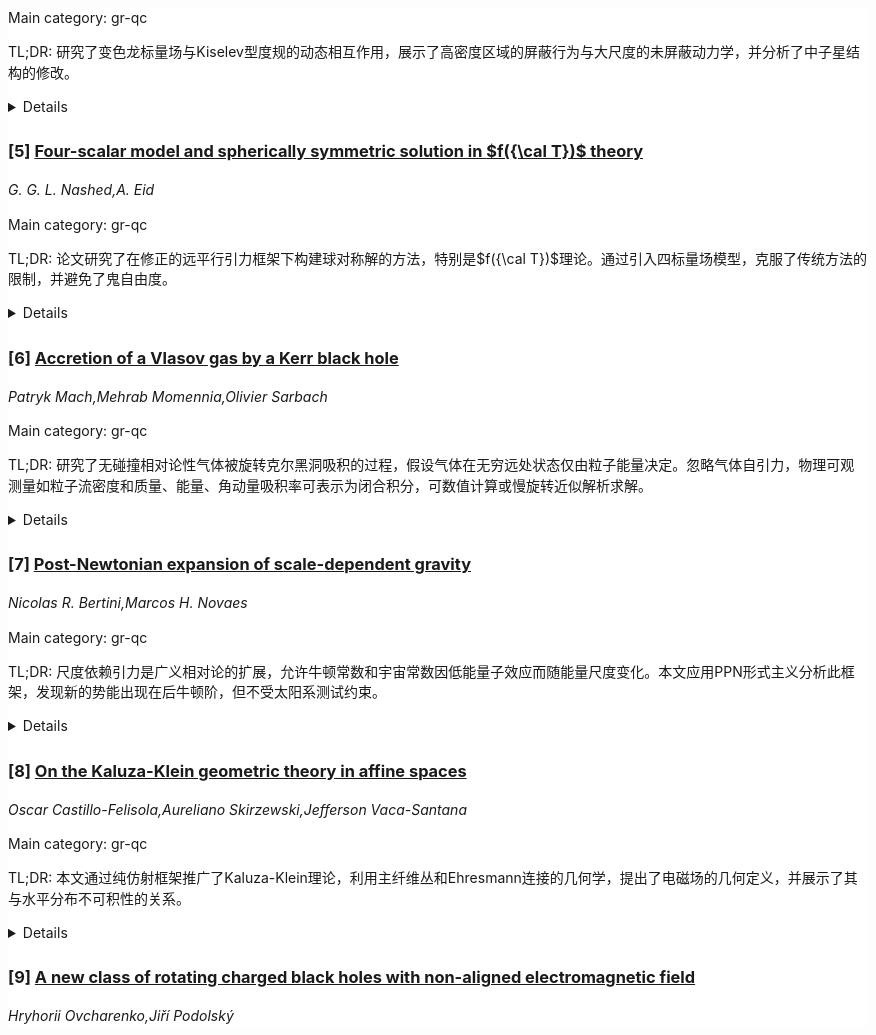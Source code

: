 Main category: gr-qc

TL;DR: 研究了变色龙标量场与Kiselev型度规的动态相互作用，展示了高密度区域的屏蔽行为与大尺度的未屏蔽动力学，并分析了中子星结构的修改。


<details><summary>Details</summary></details>


### [5] [Four-scalar model and spherically symmetric solution in $f({\cal T})$ theory](https://arxiv.org/abs/2508.04758)
*G. G. L. Nashed,A. Eid*

Main category: gr-qc

TL;DR: 论文研究了在修正的远平行引力框架下构建球对称解的方法，特别是$f({\cal T})$理论。通过引入四标量场模型，克服了传统方法的限制，并避免了鬼自由度。


<details><summary>Details</summary></details>


### [6] [Accretion of a Vlasov gas by a Kerr black hole](https://arxiv.org/abs/2508.04783)
*Patryk Mach,Mehrab Momennia,Olivier Sarbach*

Main category: gr-qc

TL;DR: 研究了无碰撞相对论性气体被旋转克尔黑洞吸积的过程，假设气体在无穷远处状态仅由粒子能量决定。忽略气体自引力，物理可观测量如粒子流密度和质量、能量、角动量吸积率可表示为闭合积分，可数值计算或慢旋转近似解析求解。


<details><summary>Details</summary></details>


### [7] [Post-Newtonian expansion of scale-dependent gravity](https://arxiv.org/abs/2508.04810)
*Nicolas R. Bertini,Marcos H. Novaes*

Main category: gr-qc

TL;DR: 尺度依赖引力是广义相对论的扩展，允许牛顿常数和宇宙常数因低能量子效应而随能量尺度变化。本文应用PPN形式主义分析此框架，发现新的势能出现在后牛顿阶，但不受太阳系测试约束。


<details><summary>Details</summary></details>


### [8] [On the Kaluza-Klein geometric theory in affine spaces](https://arxiv.org/abs/2508.04817)
*Oscar Castillo-Felisola,Aureliano Skirzewski,Jefferson Vaca-Santana*

Main category: gr-qc

TL;DR: 本文通过纯仿射框架推广了Kaluza-Klein理论，利用主纤维丛和Ehresmann连接的几何学，提出了电磁场的几何定义，并展示了其与水平分布不可积性的关系。


<details><summary>Details</summary></details>


### [9] [A new class of rotating charged black holes with non-aligned electromagnetic field](https://arxiv.org/abs/2508.04850)
*Hryhorii Ovcharenko,Jiří Podolský*
